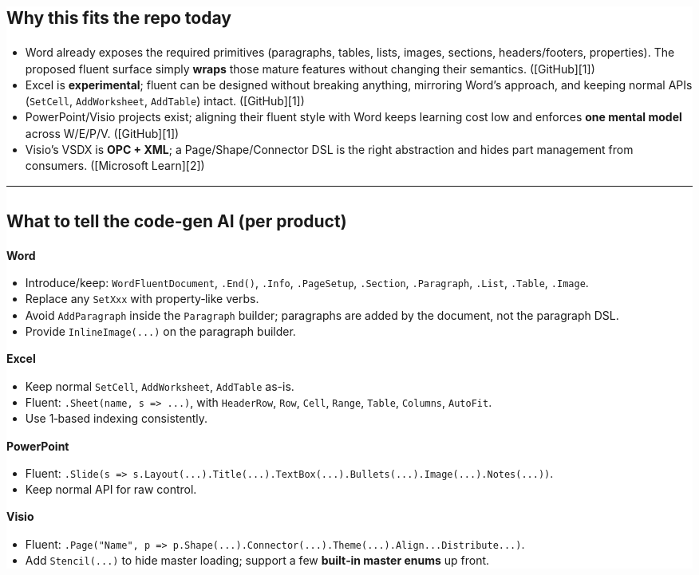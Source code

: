 
## Why this fits the repo today

* Word already exposes the required primitives (paragraphs, tables, lists, images, sections, headers/footers, properties). The proposed fluent surface simply **wraps** those mature features without changing their semantics. ([GitHub][1])
* Excel is **experimental**; fluent can be designed without breaking anything, mirroring Word’s approach, and keeping normal APIs (`SetCell`, `AddWorksheet`, `AddTable`) intact. ([GitHub][1])
* PowerPoint/Visio projects exist; aligning their fluent style with Word keeps learning cost low and enforces **one mental model** across W/E/P/V. ([GitHub][1])
* Visio’s VSDX is **OPC + XML**; a Page/Shape/Connector DSL is the right abstraction and hides part management from consumers. ([Microsoft Learn][2])

---

## What to tell the code‑gen AI (per product)

**Word**

* Introduce/keep: `WordFluentDocument`, `.End()`, `.Info`, `.PageSetup`, `.Section`, `.Paragraph`, `.List`, `.Table`, `.Image`.
* Replace any `SetXxx` with property‑like verbs.
* Avoid `AddParagraph` inside the `Paragraph` builder; paragraphs are added by the document, not the paragraph DSL.
* Provide `InlineImage(...)` on the paragraph builder.

**Excel**

* Keep normal `SetCell`, `AddWorksheet`, `AddTable` as-is.
* Fluent: `.Sheet(name, s => ...)`, with `HeaderRow`, `Row`, `Cell`, `Range`, `Table`, `Columns`, `AutoFit`.
* Use 1‑based indexing consistently.

**PowerPoint**

* Fluent: `.Slide(s => s.Layout(...).Title(...).TextBox(...).Bullets(...).Image(...).Notes(...))`.
* Keep normal API for raw control.

**Visio**

* Fluent: `.Page("Name", p => p.Shape(...).Connector(...).Theme(...).Align...Distribute...)`.
* Add `Stencil(...)` to hide master loading; support a few **built‑in master enums** up front.
